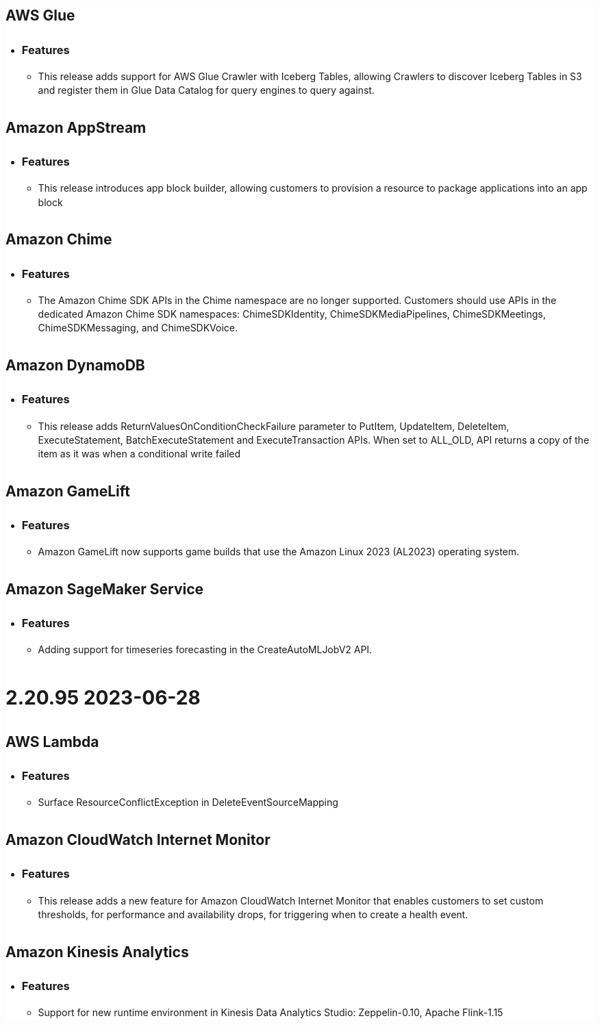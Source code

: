 ## __AWS Glue__
  - ### Features
    - This release adds support for AWS Glue Crawler with Iceberg Tables, allowing Crawlers to discover Iceberg Tables in S3 and register them in Glue Data Catalog for query engines to query against.

## __Amazon AppStream__
  - ### Features
    - This release introduces app block builder, allowing customers to provision a resource to package applications into an app block

## __Amazon Chime__
  - ### Features
    - The Amazon Chime SDK APIs in the Chime namespace are no longer supported. Customers should use APIs in the dedicated Amazon Chime SDK namespaces: ChimeSDKIdentity, ChimeSDKMediaPipelines, ChimeSDKMeetings, ChimeSDKMessaging, and ChimeSDKVoice.

## __Amazon DynamoDB__
  - ### Features
    - This release adds ReturnValuesOnConditionCheckFailure parameter to PutItem, UpdateItem, DeleteItem, ExecuteStatement, BatchExecuteStatement and ExecuteTransaction APIs. When set to ALL_OLD, API returns a copy of the item as it was when a conditional write failed

## __Amazon GameLift__
  - ### Features
    - Amazon GameLift now supports game builds that use the Amazon Linux 2023 (AL2023) operating system.

## __Amazon SageMaker Service__
  - ### Features
    - Adding support for timeseries forecasting in the CreateAutoMLJobV2 API.

# __2.20.95__ __2023-06-28__
## __AWS Lambda__
  - ### Features
    - Surface ResourceConflictException in DeleteEventSourceMapping

## __Amazon CloudWatch Internet Monitor__
  - ### Features
    - This release adds a new feature for Amazon CloudWatch Internet Monitor that enables customers to set custom thresholds, for performance and availability drops, for triggering when to create a health event.

## __Amazon Kinesis Analytics__
  - ### Features
    - Support for new runtime environment in Kinesis Data Analytics Studio: Zeppelin-0.10, Apache Flink-1.15
